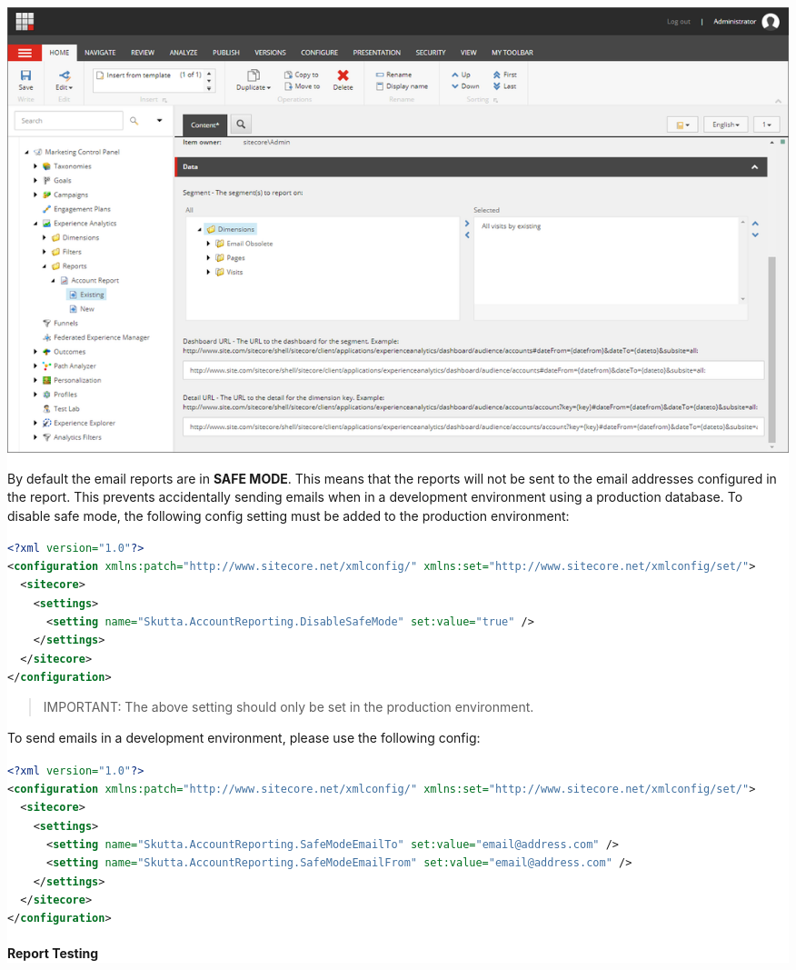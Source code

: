 ![Account Report](/images/sitecore-account-reporting/account_report_segment.png "Account Report Segment")

By default the email reports are in **SAFE MODE**.  This means that the reports will not be sent to the email addresses configured in the report. This prevents accidentally sending emails when in a development environment using a production database.  To disable safe mode, the following config setting must be added to the production environment:

```xml
<?xml version="1.0"?>
<configuration xmlns:patch="http://www.sitecore.net/xmlconfig/" xmlns:set="http://www.sitecore.net/xmlconfig/set/">
  <sitecore>
    <settings>
      <setting name="Skutta.AccountReporting.DisableSafeMode" set:value="true" />
    </settings>
  </sitecore>
</configuration>
```

> IMPORTANT: The above setting should only be set in the production environment.

To send emails in a development environment, please use the following config:

```xml
<?xml version="1.0"?>
<configuration xmlns:patch="http://www.sitecore.net/xmlconfig/" xmlns:set="http://www.sitecore.net/xmlconfig/set/">
  <sitecore>
    <settings>
      <setting name="Skutta.AccountReporting.SafeModeEmailTo" set:value="email@address.com" />
      <setting name="Skutta.AccountReporting.SafeModeEmailFrom" set:value="email@address.com" />
    </settings>
  </sitecore>
</configuration>
```
#### Report Testing
